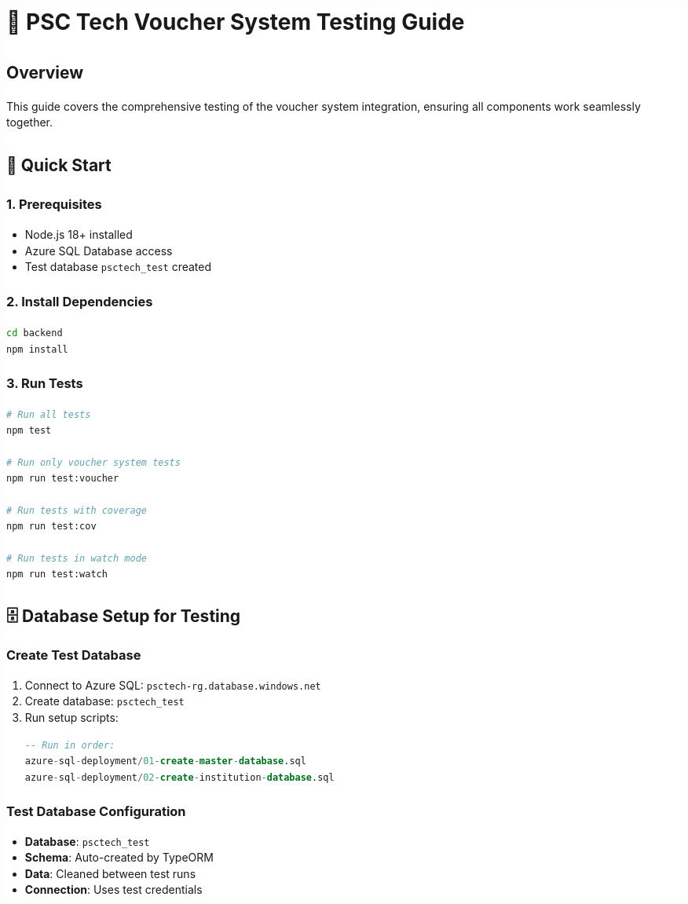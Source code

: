 # 🧪 PSC Tech Voucher System Testing Guide

## Overview
This guide covers the comprehensive testing of the voucher system integration, ensuring all components work seamlessly together.

## 🚀 Quick Start

### 1. Prerequisites
- Node.js 18+ installed
- Azure SQL Database access
- Test database `psctech_test` created

### 2. Install Dependencies
```bash
cd backend
npm install
```

### 3. Run Tests
```bash
# Run all tests
npm test

# Run only voucher system tests
npm run test:voucher

# Run tests with coverage
npm run test:cov

# Run tests in watch mode
npm run test:watch
```

## 🗄️ Database Setup for Testing

### Create Test Database
1. Connect to Azure SQL: `psctech-rg.database.windows.net`
2. Create database: `psctech_test`
3. Run setup scripts:
   ```sql
   -- Run in order:
   azure-sql-deployment/01-create-master-database.sql
   azure-sql-deployment/02-create-institution-database.sql
   ```

### Test Database Configuration
- **Database**: `psctech_test`
- **Schema**: Auto-created by TypeORM
- **Data**: Cleaned between test runs
- **Connection**: Uses test credentials
